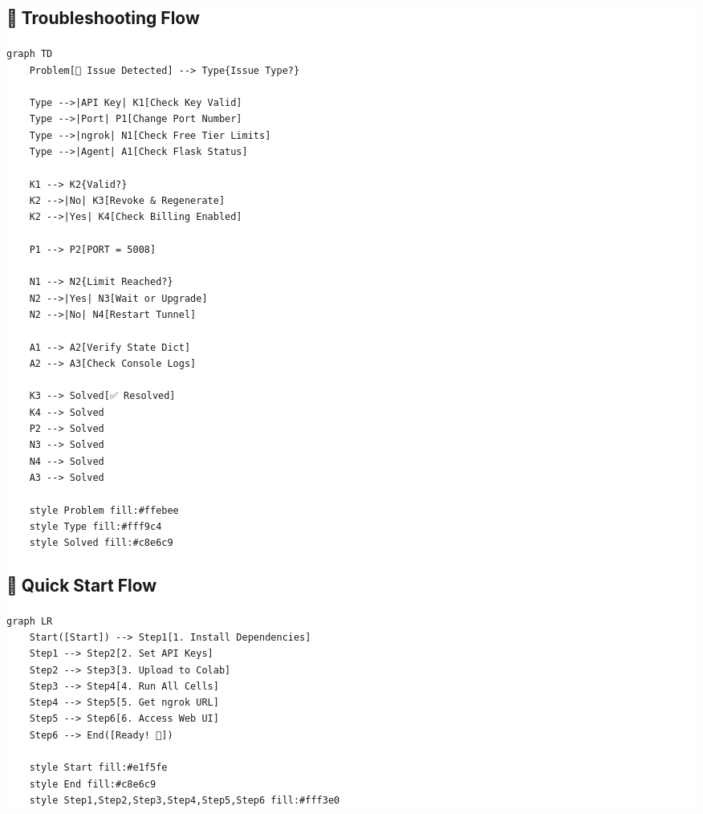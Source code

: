 ## 🐛 Troubleshooting Flow

```mermaid
graph TD
    Problem[🐛 Issue Detected] --> Type{Issue Type?}
    
    Type -->|API Key| K1[Check Key Valid]
    Type -->|Port| P1[Change Port Number]
    Type -->|ngrok| N1[Check Free Tier Limits]
    Type -->|Agent| A1[Check Flask Status]
    
    K1 --> K2{Valid?}
    K2 -->|No| K3[Revoke & Regenerate]
    K2 -->|Yes| K4[Check Billing Enabled]
    
    P1 --> P2[PORT = 5008]
    
    N1 --> N2{Limit Reached?}
    N2 -->|Yes| N3[Wait or Upgrade]
    N2 -->|No| N4[Restart Tunnel]
    
    A1 --> A2[Verify State Dict]
    A2 --> A3[Check Console Logs]
    
    K3 --> Solved[✅ Resolved]
    K4 --> Solved
    P2 --> Solved
    N3 --> Solved
    N4 --> Solved
    A3 --> Solved
    
    style Problem fill:#ffebee
    style Type fill:#fff9c4
    style Solved fill:#c8e6c9
```

## 🚀 Quick Start Flow

```mermaid
graph LR
    Start([Start]) --> Step1[1. Install Dependencies]
    Step1 --> Step2[2. Set API Keys]
    Step2 --> Step3[3. Upload to Colab]
    Step3 --> Step4[4. Run All Cells]
    Step4 --> Step5[5. Get ngrok URL]
    Step5 --> Step6[6. Access Web UI]
    Step6 --> End([Ready! 🎉])
    
    style Start fill:#e1f5fe
    style End fill:#c8e6c9
    style Step1,Step2,Step3,Step4,Step5,Step6 fill:#fff3e0
```
